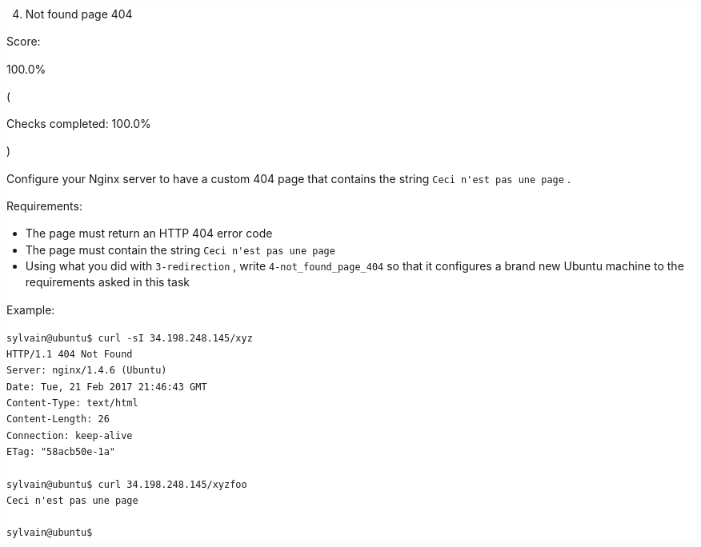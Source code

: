 
### 
 4. Not found page 404
 









 Score:
 
 100.0%
 
 (
 
 Checks completed: 100.0%
 
 )
 



 Configure your Nginx server to have a custom 404 page that contains the string
 `Ceci n'est pas une page` 
 .
 

 Requirements:
 
* The page must return an HTTP 404 error code
* The page must contain the string
 `Ceci n'est pas une page`
* Using what you did with
 `3-redirection` 
 , write
 `4-not_found_page_404` 
 so that it configures a brand new Ubuntu machine to the requirements asked in this task



 Example:
 

```
sylvain@ubuntu$ curl -sI 34.198.248.145/xyz
HTTP/1.1 404 Not Found
Server: nginx/1.4.6 (Ubuntu)
Date: Tue, 21 Feb 2017 21:46:43 GMT
Content-Type: text/html
Content-Length: 26
Connection: keep-alive
ETag: "58acb50e-1a"

sylvain@ubuntu$ curl 34.198.248.145/xyzfoo
Ceci n'est pas une page

sylvain@ubuntu$

```
